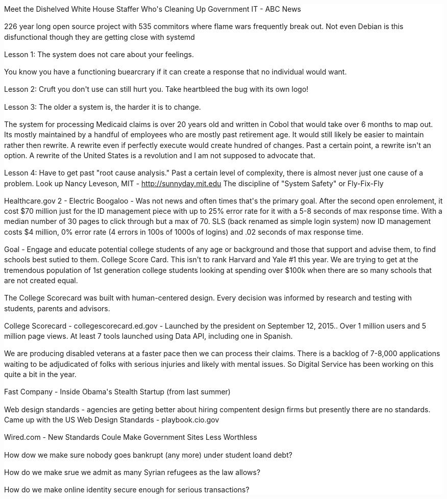 Meet the Dishelved White House Staffer Who's Cleaning Up Government IT - ABC News

226 year long open source project with 535 commitors where flame wars frequently break out.  Not even Debian is this disfunctional though they are getting close with systemd

Lesson 1: The system does not care about your feelings.

You know you have a functioning buearcrary if it can create a response that no individual would want.

Lesson 2: Cruft you don't use can still hurt you. Take heartbleed the bug with its own logo!

Lesson 3: The older a system is, the harder it is to change.

The system for processing Medicaid claims is over 20 years old and written in Cobol that would take over 6 months to map out.  Its mostly maintained by a handful of employees who are mostly past retirement age.  It would still likely be easier to maintain rather then rewrite.  A rewrite even if perfectly execute would create hundred of changes.  Past a certain point, a rewrite isn't an option.  A rewrite of the United States is a revolution and I am not supposed to advocate that.

Lesson 4: Have to get past "root cause analysis."  Past a certain level of complexity, there is almost never just one cause of a problem.  Look up Nancy Leveson, MIT - http://sunnyday.mit.edu The discipline of "System Safety" or Fly-Fix-Fly

Healthcare.gov 2 - Electric Boogaloo - Was not news and often times that's the primary goal. After the second open enrolement, it cost $70 million just for the ID management piece with up to 25% error rate for it with a 5-8 seconds of max response time.  With a median number of 30 pages to click through but a max of 70.  SLS (back renamed as simple login system) now ID management costs $4 million, 0% error rate (4 errors in 100s of 1000s of logins) and .02 seconds of max response time.

Goal - Engage and educate potential college students of any age or background and those that support and advise them, to find schools best sutied to them.  College Score Card.  This isn't to rank Harvard and Yale #1 this year.  We are trying to get at the tremendous population of 1st generation college students looking at spending over $100k when there are so many schools that are not created equal.

The College Scorecard was built with human-centered design.  Every decision was informed by research and testing with students, parents and advisors.

College Scorecard - collegescorecard.ed.gov - Launched by the president on September 12, 2015..  Over 1 million users and 5 million page views.  At least 7 tools launched using Data API, including one in Spanish.

We are producing disabled veterans at a faster pace then we can process their claims.  There is a backlog of 7-8,000 applications waiting to be adjudicated of folks with serious injuries and likely with mental issues.  So Digital Service has been working on this quite a bit in the year.

Fast Company - Inside Obama's Stealth Startup (from last summer)

Web design standards - agencies are geting better about hiring compentent design firms but presently there are no standards.  Came up with the US Web Design Standards - playbook.cio.gov

Wired.com - New Standards Coule Make Government Sites Less Worthless

How dow we make sure nobody goes bankrupt (any more) under student loand debt?

How do we make srue we admit as many Syrian refugees as the law allows?

How do we make online identity secure enough for serious transactions?
